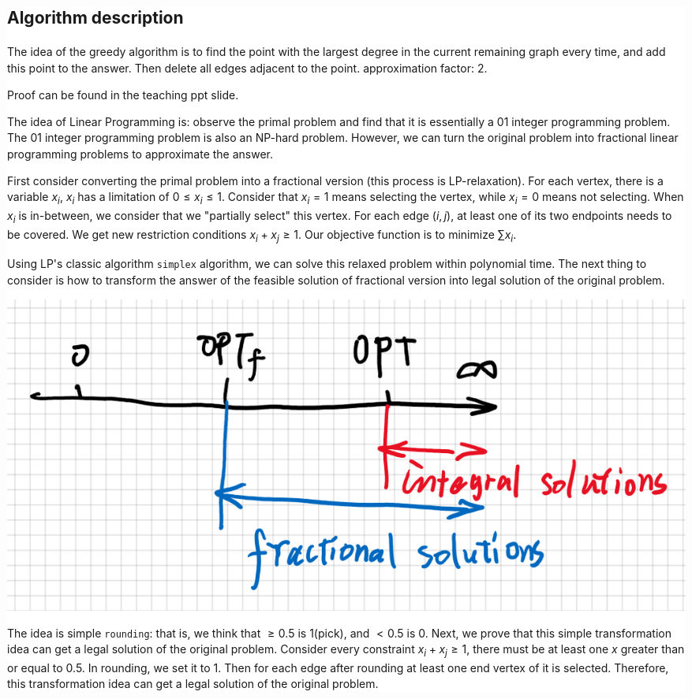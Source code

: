 ## Algorithm description

The idea of the greedy algorithm is to find the point with the largest degree in the 
current remaining graph every time, and add this point to the answer. Then delete all edges adjacent to the point.
approximation factor: $2$.

Proof can be found in the teaching ppt slide.

The idea of Linear Programming is: observe the primal problem and find that it is essentially a 01 integer programming problem.
The 01 integer programming problem is also an NP-hard problem. However, we can turn the original problem into fractional
linear programming problems to approximate the answer.

First consider converting the primal problem into a fractional version (this process is LP-relaxation).
For each vertex, there is a variable $x_i$,
$x_i$ has a limitation of $0\leq x_i\leq 1$. 
Consider that $x_i=1$ means selecting the vertex, while $x_i=0$ means not selecting.
When $x_i$ is in-between, we consider that we "partially select" this vertex.
For each edge $(i, j)$, at least one of its two endpoints needs to be covered. We get
new restriction conditions $x_i+x_j\geq 1$. Our objective function is to minimize $\sum x_i$.

Using LP's classic algorithm `simplex` algorithm, we can solve this relaxed problem within polynomial time.
The next thing to consider is how to transform the answer of the feasible solution of fractional version into
legal solution of the original problem.

![img_8.png](img_8.png)

The idea is simple `rounding`: that is, we think that $\geq 0.5$ is $1$(pick), and $<0.5$ is $0$.
Next, we prove that this simple transformation idea can get a legal solution of the original problem.
Consider every constraint $x_i+x_j\geq 1$, there must be at least one $x$ greater than or equal to $0.5$.
In rounding, we set it to 1. Then for each edge after rounding at least one end vertex of it is selected.
Therefore, this transformation idea can get a legal solution of the original problem.
